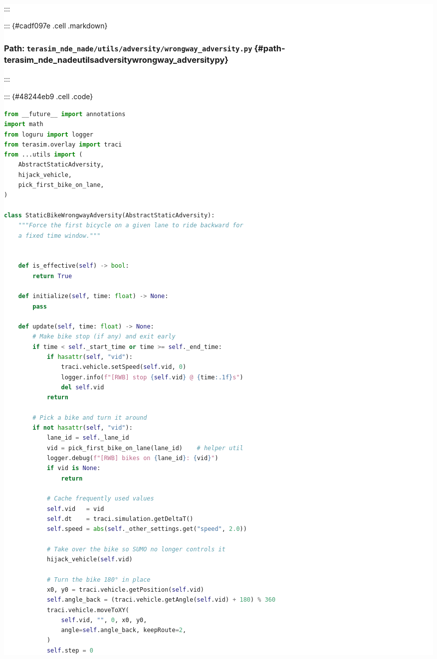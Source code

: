 :::

::: {#cadf097e .cell .markdown}
### Path: `terasim_nde_nade/utils/adversity/wrongway_adversity.py` {#path-terasim_nde_nadeutilsadversitywrongway_adversitypy}
:::

::: {#48244eb9 .cell .code}
``` python
from __future__ import annotations
import math
from loguru import logger
from terasim.overlay import traci
from ...utils import (
    AbstractStaticAdversity,
    hijack_vehicle,
    pick_first_bike_on_lane,
)

class StaticBikeWrongwayAdversity(AbstractStaticAdversity):
    """Force the first bicycle on a given lane to ride backward for
    a fixed time window."""


    def is_effective(self) -> bool:
        return True

    def initialize(self, time: float) -> None:
        pass

    def update(self, time: float) -> None:
        # Make bike stop (if any) and exit early
        if time < self._start_time or time >= self._end_time:
            if hasattr(self, "vid"):
                traci.vehicle.setSpeed(self.vid, 0)   
                logger.info(f"[RWB] stop {self.vid} @ {time:.1f}s")
                del self.vid                      
            return

        # Pick a bike and turn it around
        if not hasattr(self, "vid"):
            lane_id = self._lane_id
            vid = pick_first_bike_on_lane(lane_id)    # helper util
            logger.debug(f"[RWB] bikes on {lane_id}: {vid}")
            if vid is None:                           
                return

            # Cache frequently used values
            self.vid   = vid
            self.dt    = traci.simulation.getDeltaT() 
            self.speed = abs(self._other_settings.get("speed", 2.0))

            # Take over the bike so SUMO no longer controls it
            hijack_vehicle(self.vid)

            # Turn the bike 180° in place
            x0, y0 = traci.vehicle.getPosition(self.vid)
            self.angle_back = (traci.vehicle.getAngle(self.vid) + 180) % 360
            traci.vehicle.moveToXY(
                self.vid, "", 0, x0, y0,
                angle=self.angle_back, keepRoute=2,
            )
            self.step = 0
```